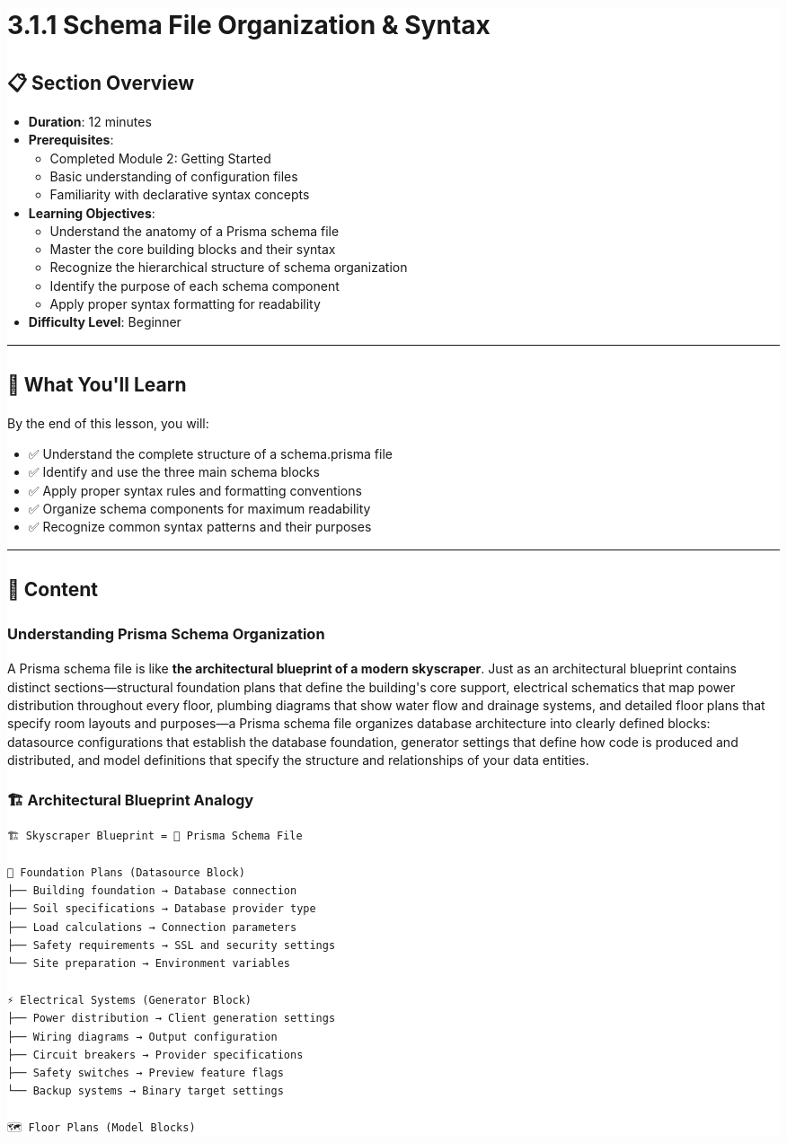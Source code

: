 # 3.1.1 Schema File Organization & Syntax

## 📋 Section Overview
- **Duration**: 12 minutes
- **Prerequisites**: 
  - Completed Module 2: Getting Started
  - Basic understanding of configuration files
  - Familiarity with declarative syntax concepts
- **Learning Objectives**: 
  - Understand the anatomy of a Prisma schema file
  - Master the core building blocks and their syntax
  - Recognize the hierarchical structure of schema organization
  - Identify the purpose of each schema component
  - Apply proper syntax formatting for readability
- **Difficulty Level**: Beginner

---

## 🎯 What You'll Learn

By the end of this lesson, you will:
- ✅ Understand the complete structure of a schema.prisma file
- ✅ Identify and use the three main schema blocks
- ✅ Apply proper syntax rules and formatting conventions
- ✅ Organize schema components for maximum readability
- ✅ Recognize common syntax patterns and their purposes

---

## 📖 Content

### Understanding Prisma Schema Organization

A Prisma schema file is like **the architectural blueprint of a modern skyscraper**. Just as an architectural blueprint contains distinct sections—structural foundation plans that define the building's core support, electrical schematics that map power distribution throughout every floor, plumbing diagrams that show water flow and drainage systems, and detailed floor plans that specify room layouts and purposes—a Prisma schema file organizes database architecture into clearly defined blocks: datasource configurations that establish the database foundation, generator settings that define how code is produced and distributed, and model definitions that specify the structure and relationships of your data entities.

### 🏗️ Architectural Blueprint Analogy

```
🏗️ Skyscraper Blueprint = 📄 Prisma Schema File

🏢 Foundation Plans (Datasource Block)
├── Building foundation → Database connection
├── Soil specifications → Database provider type
├── Load calculations → Connection parameters
├── Safety requirements → SSL and security settings
└── Site preparation → Environment variables

⚡ Electrical Systems (Generator Block)
├── Power distribution → Client generation settings
├── Wiring diagrams → Output configuration
├── Circuit breakers → Provider specifications
├── Safety switches → Preview feature flags
└── Backup systems → Binary target settings

🗺️ Floor Plans (Model Blocks)
```